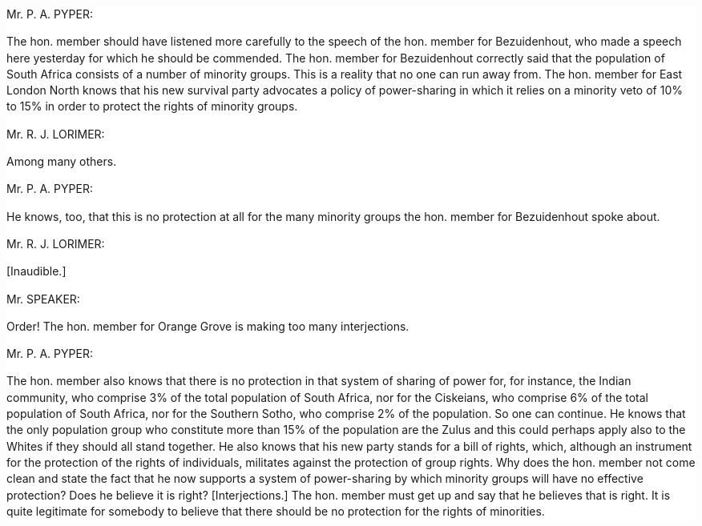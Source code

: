 <speech by="#pyper">

<from>Mr. <person refersTo="hansard_za">P. A. PYPER</person>:</from>

<p>The hon. member should have listened more carefully to the speech of the hon. member for Bezuidenhout, who made a speech here yesterday for which he should be commended. The hon. member for Bezuidenhout correctly said that the population of South Africa consists of a number of minority groups. This is a reality that no one can run away from. The hon. member for East London North knows that his new survival party advocates a policy of power-sharing in which it relies on a minority veto of 10&#x0025; to 15&#x0025; in order to protect the rights of minority groups.</p>

</speech>

<speech by="#lorimer">

<from>Mr. <person refersTo="hansard_za">R. J. LORIMER</person>:</from>

<p>Among many others.</p>

</speech>

<speech by="#pyper">

<from>Mr. <person refersTo="hansard_za">P. A. PYPER</person>:</from>

<p>He knows, too, that this is no protection at all for the many minority groups the hon. member for Bezuidenhout spoke about.</p>

</speech>

<speech by="#lorimer">

<from>Mr. <person refersTo="hansard_za">R. J. LORIMER</person>:</from>

<p>[Inaudible.]</p>

</speech>

<speech by="#speaker">

<from>Mr. <person refersTo="hansard_za">SPEAKER</person>:</from>

<p>Order! The hon. member for Orange Grove is making too many interjections.</p>

</speech>

<speech by="#pyper">

<from>Mr. <person refersTo="hansard_za">P. A. PYPER</person>:</from>

<p>The hon. member also knows that there is no protection in that system of sharing of power for, for instance, the Indian community, who comprise 3&#x0025; of the total population of South Africa, nor for the Ciskeians, who comprise 6&#x0025; of the total population of South Africa, nor for the Southern Sotho, who comprise 2&#x0025; of the population. So one can continue. He knows that the only population group who constitute more than 15&#x0025; of the population are the Zulus and this could perhaps apply also to the Whites if they should all stand together. He also knows that his new party stands for a bill of rights, which, although an instrument for the protection of the rights of individuals, militates against the protection of group rights. Why does the hon. member not come clean and state the fact that he now supports a system of power-sharing by which minority groups will have no effective protection? Does he believe it is right? [Interjections.] The hon. member must get up and say that he believes that is right. It is quite legitimate for somebody to believe that there should be no protection for the rights of minorities.</p>
